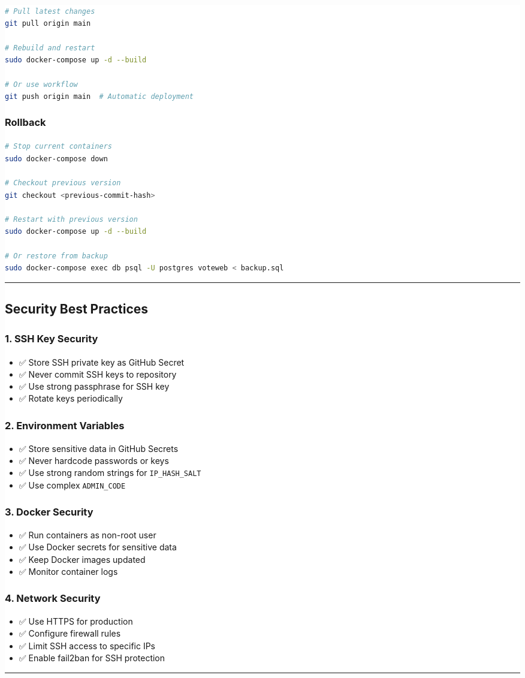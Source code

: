 ```bash
# Pull latest changes
git pull origin main

# Rebuild and restart
sudo docker-compose up -d --build

# Or use workflow
git push origin main  # Automatic deployment
```

### Rollback

```bash
# Stop current containers
sudo docker-compose down

# Checkout previous version
git checkout <previous-commit-hash>

# Restart with previous version
sudo docker-compose up -d --build

# Or restore from backup
sudo docker-compose exec db psql -U postgres voteweb < backup.sql
```

---

## Security Best Practices

### 1. SSH Key Security
- ✅ Store SSH private key as GitHub Secret
- ✅ Never commit SSH keys to repository
- ✅ Use strong passphrase for SSH key
- ✅ Rotate keys periodically

### 2. Environment Variables
- ✅ Store sensitive data in GitHub Secrets
- ✅ Never hardcode passwords or keys
- ✅ Use strong random strings for `IP_HASH_SALT`
- ✅ Use complex `ADMIN_CODE`

### 3. Docker Security
- ✅ Run containers as non-root user
- ✅ Use Docker secrets for sensitive data
- ✅ Keep Docker images updated
- ✅ Monitor container logs

### 4. Network Security
- ✅ Use HTTPS for production
- ✅ Configure firewall rules
- ✅ Limit SSH access to specific IPs
- ✅ Enable fail2ban for SSH protection

---